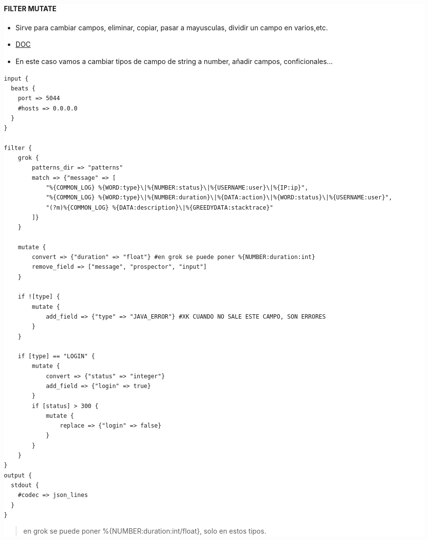 #### FILTER MUTATE  

+ Sirve para cambiar campos, eliminar, copiar, pasar a mayusculas, dividir un campo en varios,etc.  

+ [DOC](https://www.elastic.co/guide/en/logstash/current/plugins-filters-mutate.html)  

+ En este caso vamos a cambiar tipos de campo de string a number, añadir campos, conficionales...  
```
input {
  beats { 
    port => 5044
    #hosts => 0.0.0.0
  }
}

filter {
    grok {
        patterns_dir => "patterns"
        match => {"message" => [
            "%{COMMON_LOG} %{WORD:type}\|%{NUMBER:status}\|%{USERNAME:user}\|%{IP:ip}",
            "%{COMMON_LOG} %{WORD:type}\|%{NUMBER:duration}\|%{DATA:action}\|%{WORD:status}\|%{USERNAME:user}",
            "(?m)%{COMMON_LOG} %{DATA:description}\|%{GREEDYDATA:stacktrace}"
        ]}
    }

    mutate {
        convert => {"duration" => "float"} #en grok se puede poner %{NUMBER:duration:int}
        remove_field => ["message", "prospector", "input"]
    }

    if ![type] {
        mutate {
            add_field => {"type" => "JAVA_ERROR"} #XK CUANDO NO SALE ESTE CAMPO, SON ERRORES
        }
    }

    if [type] == "LOGIN" {
        mutate {
            convert => {"status" => "integer"}
            add_field => {"login" => true}
        }
        if [status] > 300 {
            mutate {
                replace => {"login" => false}
            }
        }
    }
}
output {
  stdout {
    #codec => json_lines
  }
}
```  
> en grok se puede poner %{NUMBER:duration:int/float}, solo en estos tipos.  
